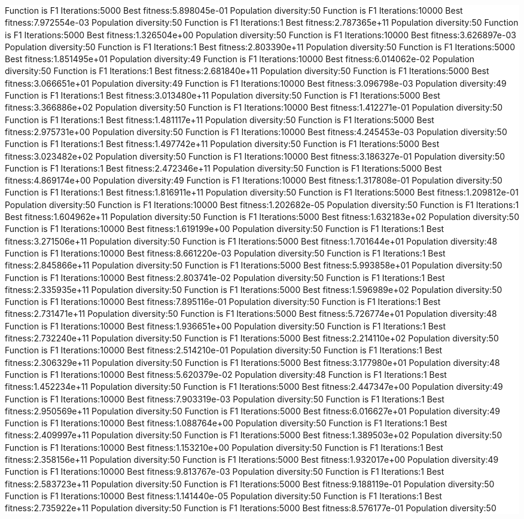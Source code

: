 Function is F1 Iterations:5000 Best fitness:5.898045e-01 Population diversity:50
Function is F1 Iterations:10000 Best fitness:7.972554e-03 Population diversity:50
Function is F1 Iterations:1 Best fitness:2.787365e+11 Population diversity:50
Function is F1 Iterations:5000 Best fitness:1.326504e+00 Population diversity:50
Function is F1 Iterations:10000 Best fitness:3.626897e-03 Population diversity:50
Function is F1 Iterations:1 Best fitness:2.803390e+11 Population diversity:50
Function is F1 Iterations:5000 Best fitness:1.851495e+01 Population diversity:49
Function is F1 Iterations:10000 Best fitness:6.014062e-02 Population diversity:50
Function is F1 Iterations:1 Best fitness:2.681840e+11 Population diversity:50
Function is F1 Iterations:5000 Best fitness:3.066651e+01 Population diversity:49
Function is F1 Iterations:10000 Best fitness:3.096798e-03 Population diversity:49
Function is F1 Iterations:1 Best fitness:3.013480e+11 Population diversity:50
Function is F1 Iterations:5000 Best fitness:3.366886e+02 Population diversity:50
Function is F1 Iterations:10000 Best fitness:1.412271e-01 Population diversity:50
Function is F1 Iterations:1 Best fitness:1.481117e+11 Population diversity:50
Function is F1 Iterations:5000 Best fitness:2.975731e+00 Population diversity:50
Function is F1 Iterations:10000 Best fitness:4.245453e-03 Population diversity:50
Function is F1 Iterations:1 Best fitness:1.497742e+11 Population diversity:50
Function is F1 Iterations:5000 Best fitness:3.023482e+02 Population diversity:50
Function is F1 Iterations:10000 Best fitness:3.186327e-01 Population diversity:50
Function is F1 Iterations:1 Best fitness:2.472346e+11 Population diversity:50
Function is F1 Iterations:5000 Best fitness:4.869174e+00 Population diversity:49
Function is F1 Iterations:10000 Best fitness:1.317808e-01 Population diversity:50
Function is F1 Iterations:1 Best fitness:1.816911e+11 Population diversity:50
Function is F1 Iterations:5000 Best fitness:1.209812e-01 Population diversity:50
Function is F1 Iterations:10000 Best fitness:1.202682e-05 Population diversity:50
Function is F1 Iterations:1 Best fitness:1.604962e+11 Population diversity:50
Function is F1 Iterations:5000 Best fitness:1.632183e+02 Population diversity:50
Function is F1 Iterations:10000 Best fitness:1.619199e+00 Population diversity:50
Function is F1 Iterations:1 Best fitness:3.271506e+11 Population diversity:50
Function is F1 Iterations:5000 Best fitness:1.701644e+01 Population diversity:48
Function is F1 Iterations:10000 Best fitness:8.661220e-03 Population diversity:50
Function is F1 Iterations:1 Best fitness:2.845866e+11 Population diversity:50
Function is F1 Iterations:5000 Best fitness:5.993858e+01 Population diversity:50
Function is F1 Iterations:10000 Best fitness:2.803741e-02 Population diversity:50
Function is F1 Iterations:1 Best fitness:2.335935e+11 Population diversity:50
Function is F1 Iterations:5000 Best fitness:1.596989e+02 Population diversity:50
Function is F1 Iterations:10000 Best fitness:7.895116e-01 Population diversity:50
Function is F1 Iterations:1 Best fitness:2.731471e+11 Population diversity:50
Function is F1 Iterations:5000 Best fitness:5.726774e+01 Population diversity:48
Function is F1 Iterations:10000 Best fitness:1.936651e+00 Population diversity:50
Function is F1 Iterations:1 Best fitness:2.732240e+11 Population diversity:50
Function is F1 Iterations:5000 Best fitness:2.214110e+02 Population diversity:50
Function is F1 Iterations:10000 Best fitness:2.514210e-01 Population diversity:50
Function is F1 Iterations:1 Best fitness:2.306329e+11 Population diversity:50
Function is F1 Iterations:5000 Best fitness:3.177980e+01 Population diversity:48
Function is F1 Iterations:10000 Best fitness:5.620379e-02 Population diversity:48
Function is F1 Iterations:1 Best fitness:1.452234e+11 Population diversity:50
Function is F1 Iterations:5000 Best fitness:2.447347e+00 Population diversity:49
Function is F1 Iterations:10000 Best fitness:7.903319e-03 Population diversity:50
Function is F1 Iterations:1 Best fitness:2.950569e+11 Population diversity:50
Function is F1 Iterations:5000 Best fitness:6.016627e+01 Population diversity:49
Function is F1 Iterations:10000 Best fitness:1.088764e+00 Population diversity:50
Function is F1 Iterations:1 Best fitness:2.409997e+11 Population diversity:50
Function is F1 Iterations:5000 Best fitness:1.389503e+02 Population diversity:50
Function is F1 Iterations:10000 Best fitness:1.153210e+00 Population diversity:50
Function is F1 Iterations:1 Best fitness:2.358156e+11 Population diversity:50
Function is F1 Iterations:5000 Best fitness:1.932017e+00 Population diversity:49
Function is F1 Iterations:10000 Best fitness:9.813767e-03 Population diversity:50
Function is F1 Iterations:1 Best fitness:2.583723e+11 Population diversity:50
Function is F1 Iterations:5000 Best fitness:9.188119e-01 Population diversity:50
Function is F1 Iterations:10000 Best fitness:1.141440e-05 Population diversity:50
Function is F1 Iterations:1 Best fitness:2.735922e+11 Population diversity:50
Function is F1 Iterations:5000 Best fitness:8.576177e-01 Population diversity:50